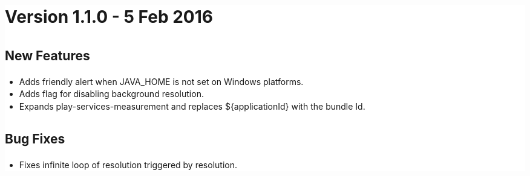 # Version 1.1.0 - 5 Feb 2016

## New Features

* Adds friendly alert when JAVA_HOME is not set on Windows platforms.
* Adds flag for disabling background resolution.
* Expands play-services-measurement and replaces ${applicationId} with the
  bundle Id.

## Bug Fixes

* Fixes infinite loop of resolution triggered by resolution.

